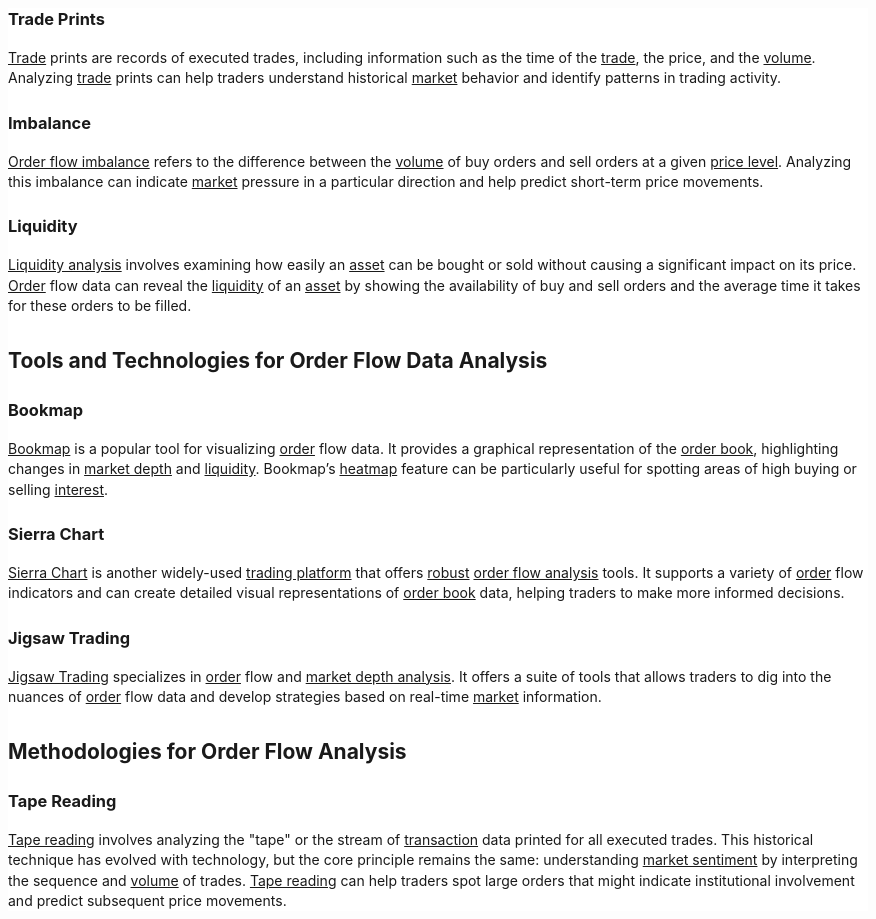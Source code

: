 ### Trade Prints

[Trade](../t/trade.md) prints are records of executed trades, including information such as the time of the [trade](../t/trade.md), the price, and the [volume](../v/volume.md). Analyzing [trade](../t/trade.md) prints can help traders understand historical [market](../m/market.md) behavior and identify patterns in trading activity.

### Imbalance

[Order flow imbalance](../o/order_flow_imbalance.md) refers to the difference between the [volume](../v/volume.md) of buy orders and sell orders at a given [price level](../p/price_level.md). Analyzing this imbalance can indicate [market](../m/market.md) pressure in a particular direction and help predict short-term price movements.

### Liquidity

[Liquidity analysis](../l/liquidity_analysis.md) involves examining how easily an [asset](../a/asset.md) can be bought or sold without causing a significant impact on its price. [Order](../o/order.md) flow data can reveal the [liquidity](../l/liquidity.md) of an [asset](../a/asset.md) by showing the availability of buy and sell orders and the average time it takes for these orders to be filled. 

## Tools and Technologies for Order Flow Data Analysis

### Bookmap

[Bookmap](https://www.bookmap.com/) is a popular tool for visualizing [order](../o/order.md) flow data. It provides a graphical representation of the [order book](../o/order_book.md), highlighting changes in [market depth](../m/market_depth.md) and [liquidity](../l/liquidity.md). Bookmap’s [heatmap](../h/heatmap.md) feature can be particularly useful for spotting areas of high buying or selling [interest](../i/interest.md).

### Sierra Chart

[Sierra Chart](https://www.sierrachart.com/) is another widely-used [trading platform](../t/trading_platform.md) that offers [robust](../r/robust.md) [order flow analysis](../o/order_flow_analysis.md) tools. It supports a variety of [order](../o/order.md) flow indicators and can create detailed visual representations of [order book](../o/order_book.md) data, helping traders to make more informed decisions.

### Jigsaw Trading

[Jigsaw Trading](https://www.jigsawtrading.com/) specializes in [order](../o/order.md) flow and [market depth analysis](../m/market_depth_analysis.md). It offers a suite of tools that allows traders to dig into the nuances of [order](../o/order.md) flow data and develop strategies based on real-time [market](../m/market.md) information.

## Methodologies for Order Flow Analysis

### Tape Reading

[Tape reading](../t/tape_reading.md) involves analyzing the "tape" or the stream of [transaction](../t/transaction.md) data printed for all executed trades. This historical technique has evolved with technology, but the core principle remains the same: understanding [market sentiment](../m/market_sentiment.md) by interpreting the sequence and [volume](../v/volume.md) of trades. [Tape reading](../t/tape_reading.md) can help traders spot large orders that might indicate institutional involvement and predict subsequent price movements.

